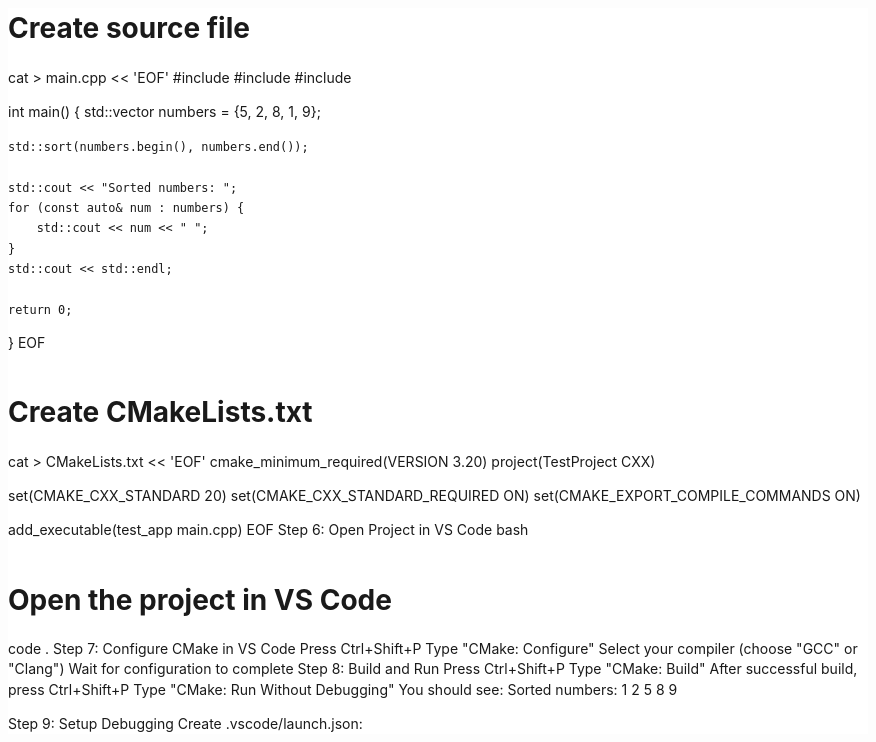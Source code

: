 # Create source file
cat > main.cpp << 'EOF'
#include <iostream>
#include <vector>
#include <algorithm>

int main() {
    std::vector<int> numbers = {5, 2, 8, 1, 9};
    
    std::sort(numbers.begin(), numbers.end());
    
    std::cout << "Sorted numbers: ";
    for (const auto& num : numbers) {
        std::cout << num << " ";
    }
    std::cout << std::endl;
    
    return 0;
}
EOF

# Create CMakeLists.txt
cat > CMakeLists.txt << 'EOF'
cmake_minimum_required(VERSION 3.20)
project(TestProject CXX)

set(CMAKE_CXX_STANDARD 20)
set(CMAKE_CXX_STANDARD_REQUIRED ON)
set(CMAKE_EXPORT_COMPILE_COMMANDS ON)

add_executable(test_app main.cpp)
EOF
Step 6: Open Project in VS Code
bash
# Open the project in VS Code
code .
Step 7: Configure CMake in VS Code
Press Ctrl+Shift+P
Type "CMake: Configure"
Select your compiler (choose "GCC" or "Clang")
Wait for configuration to complete
Step 8: Build and Run
Press Ctrl+Shift+P
Type "CMake: Build"
After successful build, press Ctrl+Shift+P
Type "CMake: Run Without Debugging"
You should see: Sorted numbers: 1 2 5 8 9

Step 9: Setup Debugging
Create .vscode/launch.json:
